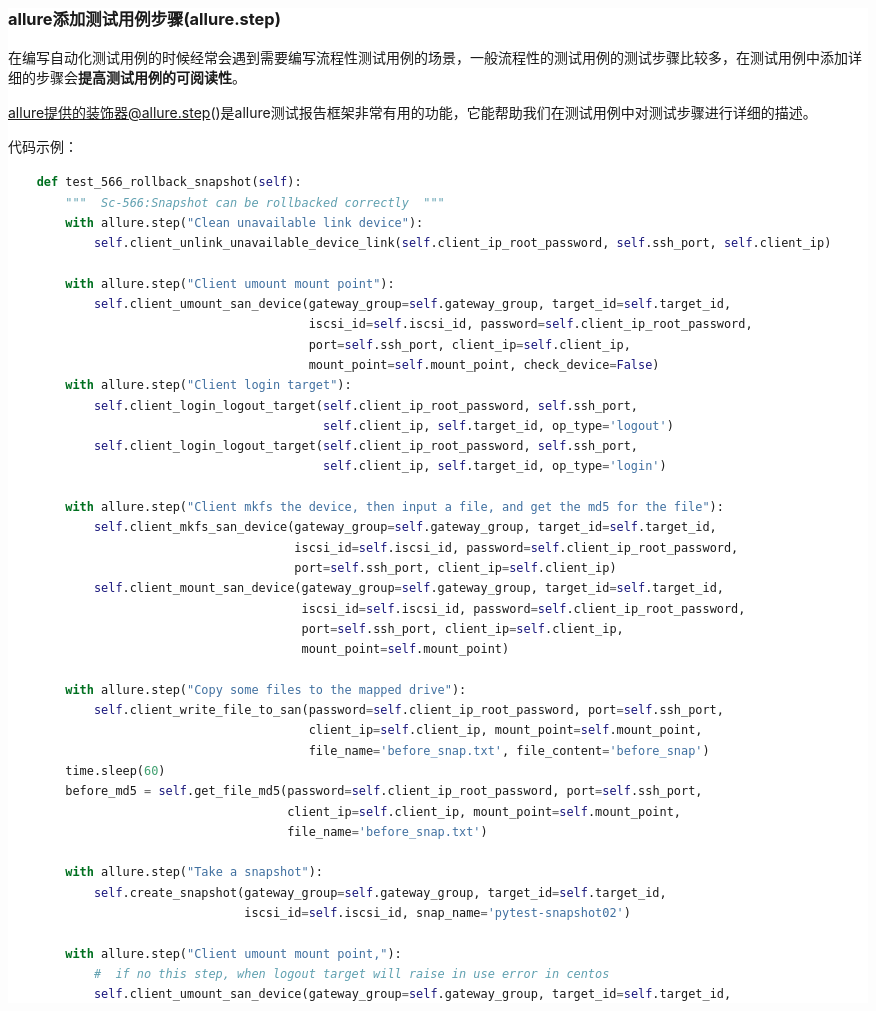 


### allure添加测试用例步骤(allure.step)



在编写自动化测试用例的时候经常会遇到需要编写流程性测试用例的场景，一般流程性的测试用例的测试步骤比较多，在测试用例中添加详细的步骤会**提高测试用例的可阅读性**。

allure提供的装饰器@allure.step()是allure测试报告框架非常有用的功能，它能帮助我们在测试用例中对测试步骤进行详细的描述。



代码示例：



```python
    def test_566_rollback_snapshot(self):
        """  Sc-566:Snapshot can be rollbacked correctly  """
        with allure.step("Clean unavailable link device"):
            self.client_unlink_unavailable_device_link(self.client_ip_root_password, self.ssh_port, self.client_ip)

        with allure.step("Client umount mount point"):
            self.client_umount_san_device(gateway_group=self.gateway_group, target_id=self.target_id,
                                          iscsi_id=self.iscsi_id, password=self.client_ip_root_password,
                                          port=self.ssh_port, client_ip=self.client_ip,
                                          mount_point=self.mount_point, check_device=False)
        with allure.step("Client login target"):
            self.client_login_logout_target(self.client_ip_root_password, self.ssh_port,
                                            self.client_ip, self.target_id, op_type='logout')
            self.client_login_logout_target(self.client_ip_root_password, self.ssh_port,
                                            self.client_ip, self.target_id, op_type='login')

        with allure.step("Client mkfs the device, then input a file, and get the md5 for the file"):
            self.client_mkfs_san_device(gateway_group=self.gateway_group, target_id=self.target_id,
                                        iscsi_id=self.iscsi_id, password=self.client_ip_root_password,
                                        port=self.ssh_port, client_ip=self.client_ip)
            self.client_mount_san_device(gateway_group=self.gateway_group, target_id=self.target_id,
                                         iscsi_id=self.iscsi_id, password=self.client_ip_root_password,
                                         port=self.ssh_port, client_ip=self.client_ip,
                                         mount_point=self.mount_point)

        with allure.step("Copy some files to the mapped drive"):
            self.client_write_file_to_san(password=self.client_ip_root_password, port=self.ssh_port,
                                          client_ip=self.client_ip, mount_point=self.mount_point,
                                          file_name='before_snap.txt', file_content='before_snap')
        time.sleep(60)
        before_md5 = self.get_file_md5(password=self.client_ip_root_password, port=self.ssh_port,
                                       client_ip=self.client_ip, mount_point=self.mount_point,
                                       file_name='before_snap.txt')

        with allure.step("Take a snapshot"):
            self.create_snapshot(gateway_group=self.gateway_group, target_id=self.target_id,
                                 iscsi_id=self.iscsi_id, snap_name='pytest-snapshot02')

        with allure.step("Client umount mount point,"):
            #  if no this step, when logout target will raise in use error in centos
            self.client_umount_san_device(gateway_group=self.gateway_group, target_id=self.target_id,
```